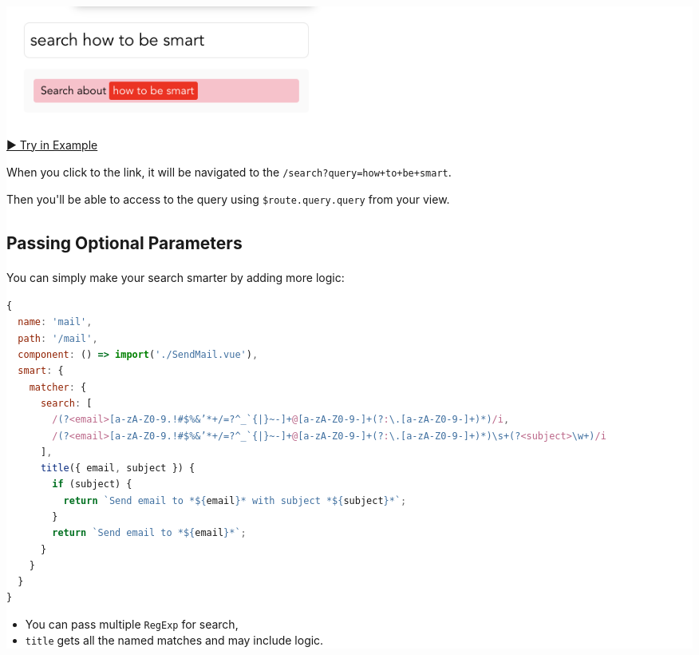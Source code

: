 <img src="resources/ss2.png" width="400"/>

[▶︎ Try in Example](https://f.github.io/vue-smart-route)

When you click to the link, it will be navigated to the `/search?query=how+to+be+smart`.

Then you'll be able to access to the query using `$route.query.query` from your view.

## Passing Optional Parameters

You can simply make your search smarter by adding more logic:

```js
{
  name: 'mail',
  path: '/mail',
  component: () => import('./SendMail.vue'),
  smart: {
    matcher: {
      search: [
        /(?<email>[a-zA-Z0-9.!#$%&’*+/=?^_`{|}~-]+@[a-zA-Z0-9-]+(?:\.[a-zA-Z0-9-]+)*)/i,
        /(?<email>[a-zA-Z0-9.!#$%&’*+/=?^_`{|}~-]+@[a-zA-Z0-9-]+(?:\.[a-zA-Z0-9-]+)*)\s+(?<subject>\w+)/i
      ],
      title({ email, subject }) {
        if (subject) {
          return `Send email to *${email}* with subject *${subject}*`;
        }
        return `Send email to *${email}*`;
      }
    }
  }
}
```

- You can pass multiple `RegExp` for search,
- `title` gets all the named matches and may include logic.
